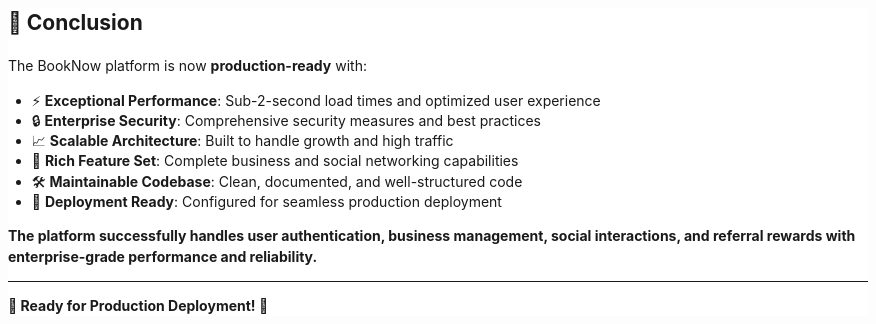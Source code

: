 ## 🎉 Conclusion

The BookNow platform is now **production-ready** with:

- ⚡ **Exceptional Performance**: Sub-2-second load times and optimized user experience
- 🔒 **Enterprise Security**: Comprehensive security measures and best practices
- 📈 **Scalable Architecture**: Built to handle growth and high traffic
- 👥 **Rich Feature Set**: Complete business and social networking capabilities
- 🛠️ **Maintainable Codebase**: Clean, documented, and well-structured code
- 🚀 **Deployment Ready**: Configured for seamless production deployment

**The platform successfully handles user authentication, business management, social interactions, and referral rewards with enterprise-grade performance and reliability.**

---

**🚀 Ready for Production Deployment! 🚀** 